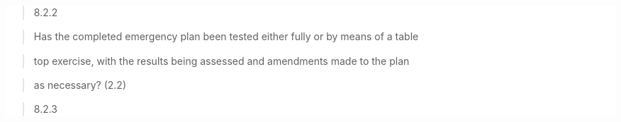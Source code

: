 </tr>
<tr class="even">
<td></td>
<td></td>
<td></td>
<td></td>
<td></td>
<td></td>
<td></td>
<td></td>
</tr>
<tr class="odd">
<td><blockquote>
<p>8.2.2</p>
</blockquote></td>
<td><blockquote>
<p>Has the completed emergency plan been tested either fully or by means of a table</p>
</blockquote></td>
<td></td>
<td></td>
<td></td>
<td></td>
<td></td>
<td></td>
</tr>
<tr class="even">
<td></td>
<td><blockquote>
<p>top exercise, with the results being assessed and amendments made to the plan</p>
</blockquote></td>
<td></td>
<td></td>
<td></td>
<td></td>
<td></td>
<td></td>
</tr>
<tr class="odd">
<td></td>
<td><blockquote>
<p>as necessary? (2.2)</p>
</blockquote></td>
<td></td>
<td></td>
<td></td>
<td></td>
<td></td>
<td></td>
</tr>
<tr class="even">
<td></td>
<td></td>
<td></td>
<td></td>
<td></td>
<td></td>
<td></td>
<td></td>
</tr>
<tr class="odd">
<td><blockquote>
<p>8.2.3</p>
</blockquote></td>
<td><blockquote>